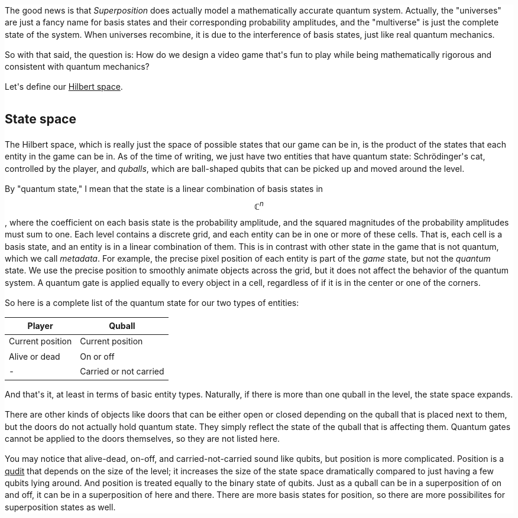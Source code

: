 The good news is that *Superposition* does actually model a mathematically accurate quantum system.
Actually, the "universes" are just a fancy name for basis states and their corresponding probability amplitudes, and the "multiverse" is just the complete state of the system.
When universes recombine, it is due to the interference of basis states, just like real quantum mechanics.

So with that said, the question is: How do we design a video game that's fun to play while being mathematically rigorous and consistent with quantum mechanics?

Let's define our [Hilbert space][hilbert-space].

## State space

The Hilbert space, which is really just the space of possible states that our game can be in, is the product of the states that each entity in the game can be in.
As of the time of writing, we just have two entities that have quantum state: Schrödinger's cat, controlled by the player, and *quballs*, which are ball-shaped qubits that can be picked up and moved around the level.

By "quantum state," I mean that the state is a linear combination of basis states in $$\mathbb{C}^n$$, where the coefficient on each basis state is the probability amplitude, and the squared magnitudes of the probability amplitudes must sum to one.
Each level contains a discrete grid, and each entity can be in one or more of these cells.
That is, each cell is a basis state, and an entity is in a linear combination of them.
This is in contrast with other state in the game that is not quantum, which we call *metadata*.
For example, the precise pixel position of each entity is part of the *game* state, but not the *quantum* state.
We use the precise position to smoothly animate objects across the grid, but it does not affect the behavior of the quantum system.
A quantum gate is applied equally to every object in a cell, regardless of if it is in the center or one of the corners.

So here is a complete list of the quantum state for our two types of entities:

| Player           | Quball                 |
|------------------|------------------------|
| Current position | Current position       |
| Alive or dead    | On or off              |
| -                | Carried or not carried |

And that's it, at least in terms of basic entity types.
Naturally, if there is more than one quball in the level, the state space expands.

There are other kinds of objects like doors that can be either open or closed depending on the quball that is placed next to them, but the doors do not actually hold quantum state.
They simply reflect the state of the quball that is affecting them.
Quantum gates cannot be applied to the doors themselves, so they are not listed here.

You may notice that alive-dead, on-off, and carried-not-carried sound like qubits, but position is more complicated.
Position is a [qudit] that depends on the size of the level; it increases the size of the state space dramatically compared to just having a few qubits lying around.
And position is treated equally to the binary state of qubits.
Just as a quball can be in a superposition of on and off, it can be in a superposition of here and there.
There are more basis states for position, so there are more possibilites for superposition states as well.


[applytoeach]: https://docs.microsoft.com/en-us/qsharp/api/qsharp/microsoft.quantum.canon.applytoeach
[cat]: https://en.wikipedia.org/wiki/Schr%C3%B6dinger%27s_cat
[contravariant]: https://hackage.haskell.org/package/contravariant-1.4/docs/Data-Functor-Contravariant.html
[copenhagen]: https://en.wikipedia.org/wiki/Copenhagen_interpretation
[hilbert-space]: https://en.wikipedia.org/wiki/Hilbert_space
[mwi]: https://en.wikipedia.org/wiki/Many-worlds_interpretation
[qudit]: https://en.wikipedia.org/wiki/Qubit#Variations_of_the_qubit
[rsoiffer]: https://github.com/rsoiffer
[superposition-issues]: https://github.com/samarsha/Superposition/issues
[superposition]: https://github.com/samarsha/Superposition
[unitarity]: https://en.wikipedia.org/wiki/Unitarity_(physics)